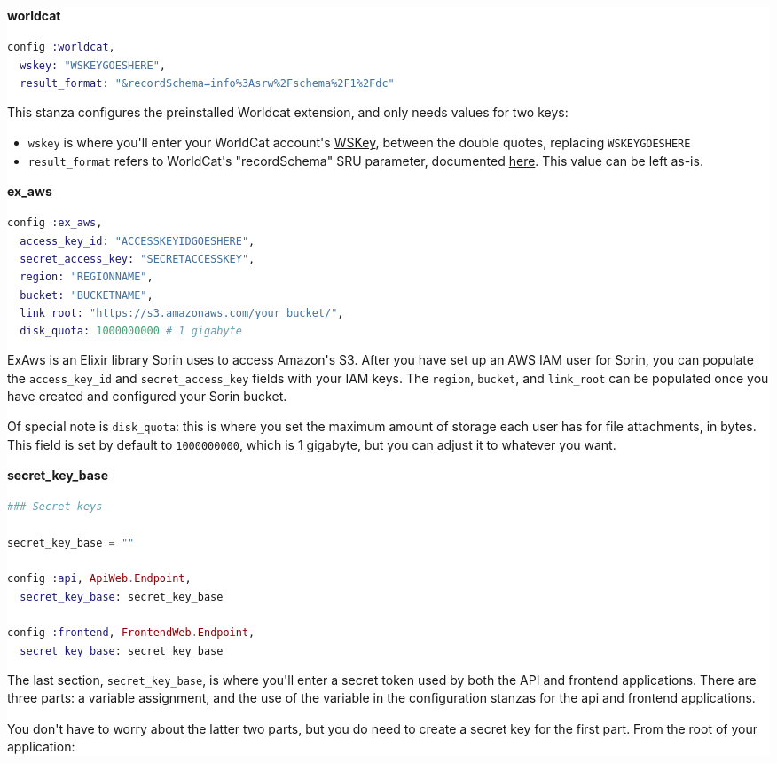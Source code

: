 **worldcat**

```elixir
config :worldcat,
  wskey: "WSKEYGOESHERE",
  result_format: "&recordSchema=info%3Asrw%2Fschema%2F1%2Fdc"
```

This stanza configures the preinstalled Worldcat extension, and only needs values for two keys:

* `wskey` is where you'll enter your WorldCat account's [WSKey](https://www.oclc.org/developer/develop/authentication/how-to-request-a-wskey.en.html), between the double quotes, replacing `WSKEYGOESHERE`
* `result_format` refers to WorldCat's "recordSchema" SRU parameter, documented [here](https://www.oclc.org/developer/develop/web-services/worldcat-search-api/bibliographic-resource.en.html). This value can be left as-is.

**ex_aws**

```elixir
config :ex_aws,
  access_key_id: "ACCESSKEYIDGOESHERE",
  secret_access_key: "SECRETACCESSKEY",
  region: "REGIONNAME",
  bucket: "BUCKETNAME",
  link_root: "https://s3.amazonaws.com/your_bucket/",
  disk_quota: 1000000000 # 1 gigabyte
```

[ExAws](https://github.com/ex-aws/ex_aws) is an Elixir library Sorin uses to access Amazon's S3. After you have set up an AWS [IAM](https://aws.amazon.com/iam/) user for Sorin, you can populate the `access_key_id` and `secret_access_key` fields with your IAM keys. The `region`, `bucket`, and `link_root` can be populated once you have created and configured your Sorin bucket. 

Of special note is `disk_quota`: this is where you set the maximum amount of storage each user has for file attachments, in bytes. This field is set by default to `1000000000`, which is 1 gigabyte, but you can adjust it to whatever you want. 

**secret_key_base**

```elixir
### Secret keys

secret_key_base = ""

config :api, ApiWeb.Endpoint,
  secret_key_base: secret_key_base

config :frontend, FrontendWeb.Endpoint,
  secret_key_base: secret_key_base
```

The last section, `secret_key_base`, is where you'll enter a secret token used by both the API and frontend applications. There are three parts: a variable assignment, and the use of the variable in the configuration stanzas for the api and frontend applications.

You don't have to worry about the latter two parts, but you do need to create a secret key for the first part. From the root of your application:
